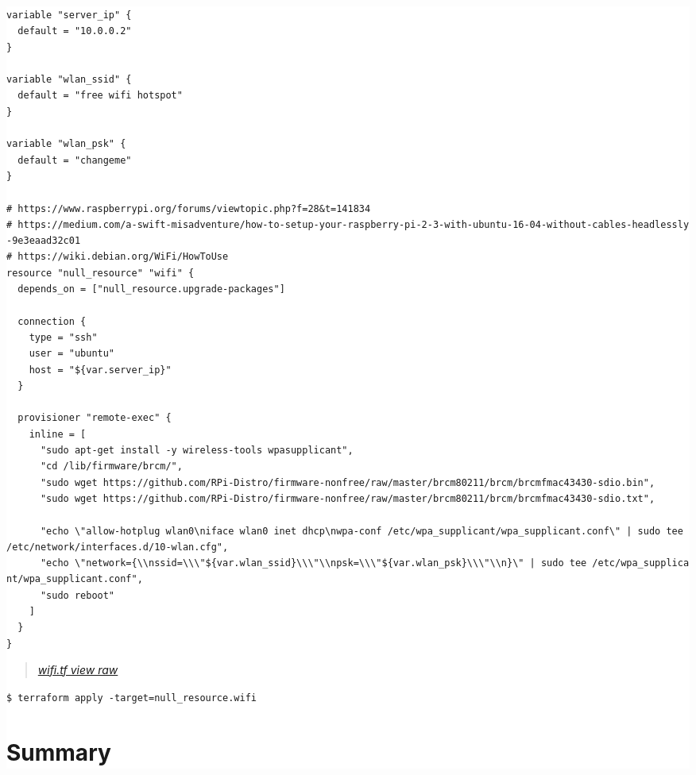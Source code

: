 ```
variable "server_ip" {
  default = "10.0.0.2"
}

variable "wlan_ssid" {
  default = "free wifi hotspot"
}

variable "wlan_psk" {
  default = "changeme"
}

# https://www.raspberrypi.org/forums/viewtopic.php?f=28&t=141834
# https://medium.com/a-swift-misadventure/how-to-setup-your-raspberry-pi-2-3-with-ubuntu-16-04-without-cables-headlessly-9e3eaad32c01
# https://wiki.debian.org/WiFi/HowToUse
resource "null_resource" "wifi" {
  depends_on = ["null_resource.upgrade-packages"]

  connection {
    type = "ssh"
    user = "ubuntu"
    host = "${var.server_ip}"
  }

  provisioner "remote-exec" {
    inline = [
      "sudo apt-get install -y wireless-tools wpasupplicant",
      "cd /lib/firmware/brcm/",
      "sudo wget https://github.com/RPi-Distro/firmware-nonfree/raw/master/brcm80211/brcm/brcmfmac43430-sdio.bin",
      "sudo wget https://github.com/RPi-Distro/firmware-nonfree/raw/master/brcm80211/brcm/brcmfmac43430-sdio.txt",

      "echo \"allow-hotplug wlan0\niface wlan0 inet dhcp\nwpa-conf /etc/wpa_supplicant/wpa_supplicant.conf\" | sudo tee /etc/network/interfaces.d/10-wlan.cfg",
      "echo \"network={\\nssid=\\\"${var.wlan_ssid}\\\"\\npsk=\\\"${var.wlan_psk}\\\"\\n}\" | sudo tee /etc/wpa_supplicant/wpa_supplicant.conf",
      "sudo reboot"
    ]
  }
}
```
> *[wifi.tf view raw](https://gist.githubusercontent.com/miry/93de0e5b0653aa53e3e0ec99cb112445/raw/ccfeec46fdef7274c51e2d256b78bfcceecfe9aa/wifi.tf)*

```
$ terraform apply -target=null_resource.wifi
```

# Summary
